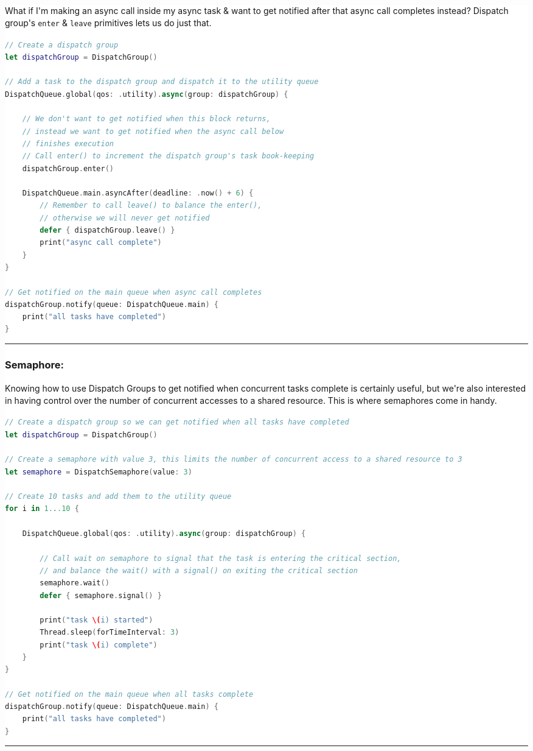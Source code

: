 What if I'm making an async call inside my async task & want to get notified after that async call completes instead? Dispatch group's `enter` & `leave` primitives lets us do just that.
```swift
// Create a dispatch group
let dispatchGroup = DispatchGroup()

// Add a task to the dispatch group and dispatch it to the utility queue 
DispatchQueue.global(qos: .utility).async(group: dispatchGroup) {

    // We don't want to get notified when this block returns,
    // instead we want to get notified when the async call below
    // finishes execution
    // Call enter() to increment the dispatch group's task book-keeping
    dispatchGroup.enter()
    
    DispatchQueue.main.asyncAfter(deadline: .now() + 6) {
        // Remember to call leave() to balance the enter(),
        // otherwise we will never get notified
        defer { dispatchGroup.leave() }
        print("async call complete")
    }
}

// Get notified on the main queue when async call completes
dispatchGroup.notify(queue: DispatchQueue.main) {
    print("all tasks have completed")
}
```
---
### Semaphore:
Knowing how to use Dispatch Groups to get notified when concurrent tasks complete is certainly useful, but we're also interested in having control over the number of concurrent accesses to a shared resource. This is where semaphores come in handy.
```swift
// Create a dispatch group so we can get notified when all tasks have completed
let dispatchGroup = DispatchGroup()

// Create a semaphore with value 3, this limits the number of concurrent access to a shared resource to 3
let semaphore = DispatchSemaphore(value: 3)

// Create 10 tasks and add them to the utility queue
for i in 1...10 {

    DispatchQueue.global(qos: .utility).async(group: dispatchGroup) {
    
        // Call wait on semaphore to signal that the task is entering the critical section,
        // and balance the wait() with a signal() on exiting the critical section
        semaphore.wait()
        defer { semaphore.signal() }
        
        print("task \(i) started")
        Thread.sleep(forTimeInterval: 3)
        print("task \(i) complete")
    }
}

// Get notified on the main queue when all tasks complete
dispatchGroup.notify(queue: DispatchQueue.main) {
    print("all tasks have completed")
}
```
---